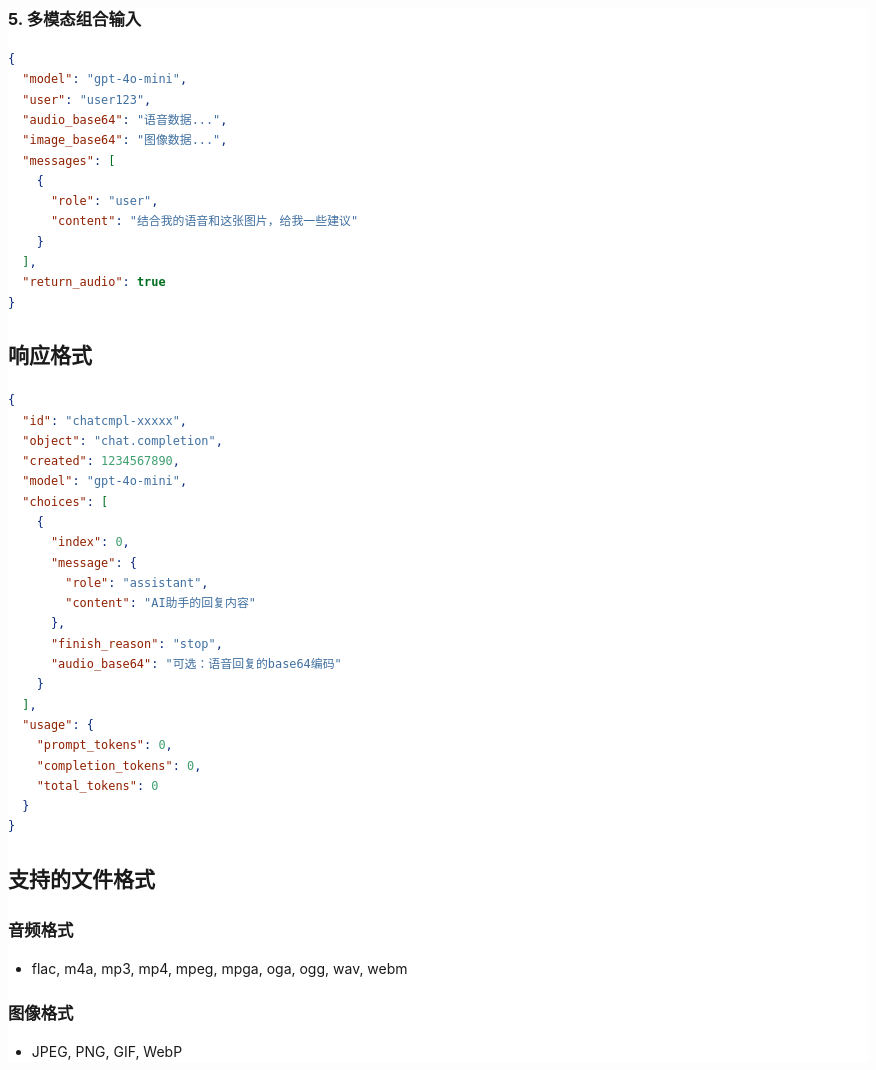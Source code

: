 ### 5. 多模态组合输入

```json
{
  "model": "gpt-4o-mini",
  "user": "user123", 
  "audio_base64": "语音数据...",
  "image_base64": "图像数据...",
  "messages": [
    {
      "role": "user",
      "content": "结合我的语音和这张图片，给我一些建议"
    }
  ],
  "return_audio": true
}
```

## 响应格式

```json
{
  "id": "chatcmpl-xxxxx",
  "object": "chat.completion",
  "created": 1234567890,
  "model": "gpt-4o-mini",
  "choices": [
    {
      "index": 0,
      "message": {
        "role": "assistant",
        "content": "AI助手的回复内容"
      },
      "finish_reason": "stop",
      "audio_base64": "可选：语音回复的base64编码"
    }
  ],
  "usage": {
    "prompt_tokens": 0,
    "completion_tokens": 0, 
    "total_tokens": 0
  }
}
```

## 支持的文件格式

### 音频格式
- flac, m4a, mp3, mp4, mpeg, mpga, oga, ogg, wav, webm

### 图像格式  
- JPEG, PNG, GIF, WebP
